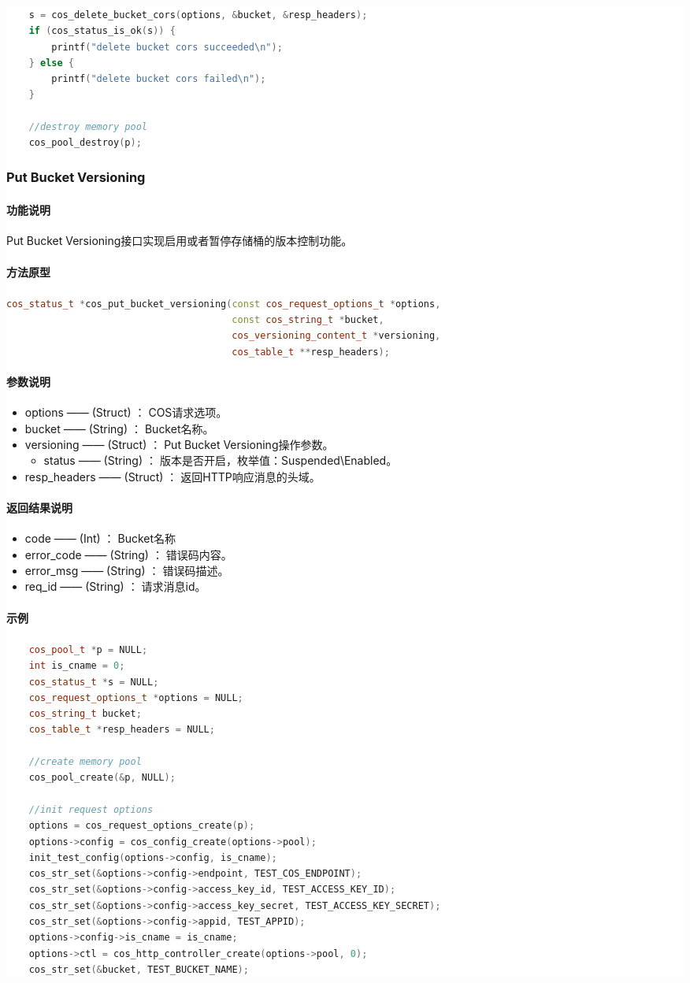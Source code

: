```cpp
    s = cos_delete_bucket_cors(options, &bucket, &resp_headers);
    if (cos_status_is_ok(s)) {
        printf("delete bucket cors succeeded\n");
    } else {
        printf("delete bucket cors failed\n");
    }
    
    //destroy memory pool
    cos_pool_destroy(p); 
```

###  Put Bucket Versioning

#### 功能说明

Put Bucket Versioning接口实现启用或者暂停存储桶的版本控制功能。

#### 方法原型

```cpp
cos_status_t *cos_put_bucket_versioning(const cos_request_options_t *options,
                                        const cos_string_t *bucket, 
                                        cos_versioning_content_t *versioning, 
                                        cos_table_t **resp_headers);
```

#### 参数说明

* options —— (Struct) ： COS请求选项。
* bucket —— (String) ： Bucket名称。
* versioning —— (Struct) ： Put Bucket Versioning操作参数。
  * status  —— (String) ： 版本是否开启，枚举值：Suspended\Enabled。
* resp_headers —— (Struct) ： 返回HTTP响应消息的头域。

#### 返回结果说明

* code —— (Int) ： Bucket名称        
* error_code —— (String)  ： 错误码内容。
* error_msg —— (String)  ： 错误码描述。
* req_id —— (String)  ： 请求消息id。

#### 示例

```cpp
    cos_pool_t *p = NULL;
    int is_cname = 0;
    cos_status_t *s = NULL;
    cos_request_options_t *options = NULL;
    cos_string_t bucket;
    cos_table_t *resp_headers = NULL;
    
    //create memory pool
    cos_pool_create(&p, NULL);
    
    //init request options
    options = cos_request_options_create(p);
    options->config = cos_config_create(options->pool);
    init_test_config(options->config, is_cname);
    cos_str_set(&options->config->endpoint, TEST_COS_ENDPOINT);
    cos_str_set(&options->config->access_key_id, TEST_ACCESS_KEY_ID);
    cos_str_set(&options->config->access_key_secret, TEST_ACCESS_KEY_SECRET);
    cos_str_set(&options->config->appid, TEST_APPID);
    options->config->is_cname = is_cname;
    options->ctl = cos_http_controller_create(options->pool, 0);
    cos_str_set(&bucket, TEST_BUCKET_NAME);

```